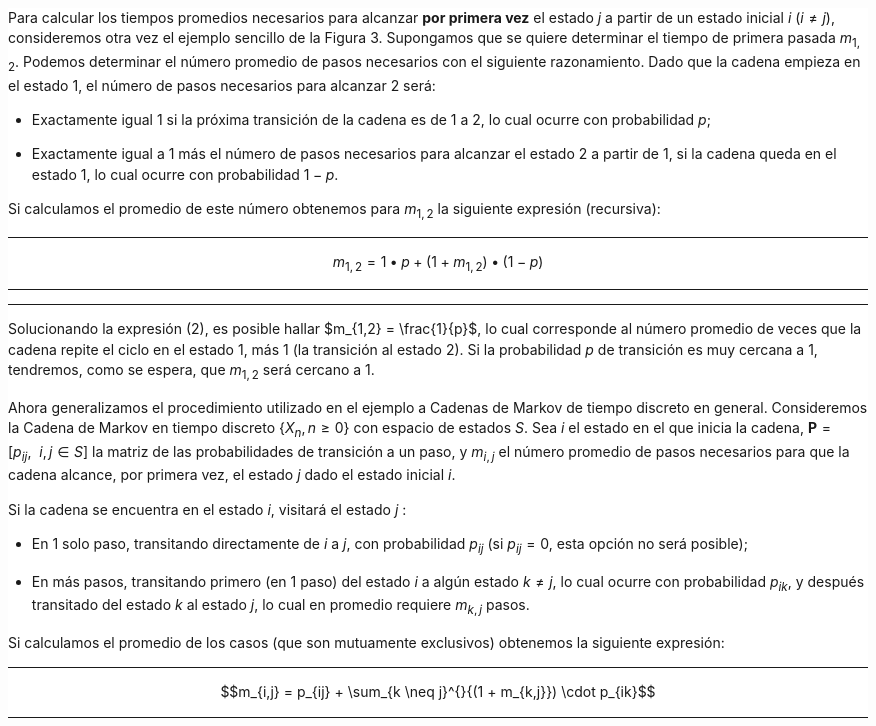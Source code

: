 Para calcular los tiempos promedios necesarios para alcanzar **por
primera vez** el estado $j$ a partir de un estado inicial $i$
$(i \neq j)$, consideremos otra vez el ejemplo sencillo de la Figura 3.
Supongamos que se quiere determinar el tiempo de primera pasada
$m_{1,2}$. Podemos determinar el número promedio de pasos necesarios con
el siguiente razonamiento. Dado que la cadena empieza en el estado 1, el
número de pasos necesarios para alcanzar 2 será:

-   Exactamente igual 1 si la próxima transición de la cadena es de 1 a
    2, lo cual ocurre con probabilidad $p$;

-   Exactamente igual a 1 más el número de pasos necesarios para
    alcanzar el estado 2 a partir de 1, si la cadena queda en el estado
    1, lo cual ocurre con probabilidad $1 - p$.

Si calculamos el promedio de este número obtenemos para $m_{1,2}$ la
siguiente expresión (recursiva):

  ---------------------------------------------------------------------------
  $$m_{1,2} = 1 \bullet p + (1 + m_{1,2}) \bullet (1 - p)$$
  ------------------------------------------------------------------- -------

  ---------------------------------------------------------------------------

Solucionando la expresión (2), es posible hallar
$m_{1,2} = \frac{1}{p}$, lo cual corresponde al número promedio de veces
que la cadena repite el ciclo en el estado 1, más 1 (la transición al
estado 2). Si la probabilidad $p$ de transición es muy cercana a 1,
tendremos, como se espera, que $m_{1,2}$ será cercano a 1.

Ahora generalizamos el procedimiento utilizado en el ejemplo a Cadenas
de Markov de tiempo discreto en general. Consideremos la Cadena de
Markov en tiempo discreto $\{ X_{n},n \geq 0\}$ con espacio de estados
$S$. Sea $i$ el estado en el que inicia la cadena,
$\mathbf{P} = \lbrack p_{ij},\ \ i,j \in S$\] la matriz de las
probabilidades de transición a un paso, y $m_{i,j}$ el número promedio
de pasos necesarios para que la cadena alcance, por primera vez, el
estado $j$ dado el estado inicial $i$.

Si la cadena se encuentra en el estado $i$, visitará el estado $j$ :

-   En 1 solo paso, transitando directamente de $i$ a $j$, con
    probabilidad $p_{ij}$ (si $p_{ij} = 0$, esta opción no será
    posible);

-   En más pasos, transitando primero (en 1 paso) del estado $i$ a algún
    estado $k \neq j$, lo cual ocurre con probabilidad$\ p_{ik}$, y
    después transitado del estado $k$ al estado $j$, lo cual en promedio
    requiere $m_{k,j}$ pasos.

Si calculamos el promedio de los casos (que son mutuamente exclusivos)
obtenemos la siguiente expresión:

  -------------------------------------------------------------------------------
  $$m_{i,j} = p_{ij} + \sum_{k \neq j}^{}{(1 + m_{k,j}}) \cdot p_{ik}$$ 
  ----------------------------------------------------------------------- -------

